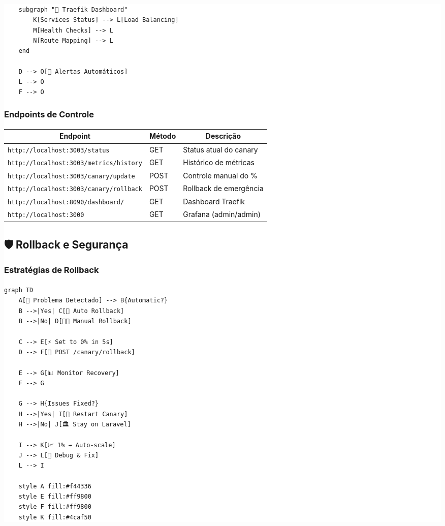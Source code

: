 ```mermaid
    subgraph "🚦 Traefik Dashboard"
        K[Services Status] --> L[Load Balancing]
        M[Health Checks] --> L
        N[Route Mapping] --> L
    end

    D --> O[🚨 Alertas Automáticos]
    L --> O
    F --> O
```

### Endpoints de Controle

| Endpoint | Método | Descrição |
|----------|--------|-----------|
| `http://localhost:3003/status` | GET | Status atual do canary |
| `http://localhost:3003/metrics/history` | GET | Histórico de métricas |
| `http://localhost:3003/canary/update` | POST | Controle manual do % |
| `http://localhost:3003/canary/rollback` | POST | Rollback de emergência |
| `http://localhost:8090/dashboard/` | GET | Dashboard Traefik |
| `http://localhost:3000` | GET | Grafana (admin/admin) |

## 🛡️ Rollback e Segurança

### Estratégias de Rollback

```mermaid
graph TD
    A[🚨 Problema Detectado] --> B{Automatic?}
    B -->|Yes| C[🤖 Auto Rollback]
    B -->|No| D[👨‍💻 Manual Rollback]

    C --> E[⚡ Set to 0% in 5s]
    D --> F[🔧 POST /canary/rollback]

    E --> G[📊 Monitor Recovery]
    F --> G

    G --> H{Issues Fixed?}
    H -->|Yes| I[🔄 Restart Canary]
    H -->|No| J[🏛️ Stay on Laravel]

    I --> K[📈 1% → Auto-scale]
    J --> L[🔧 Debug & Fix]
    L --> I

    style A fill:#f44336
    style E fill:#ff9800
    style F fill:#ff9800
    style K fill:#4caf50
```
